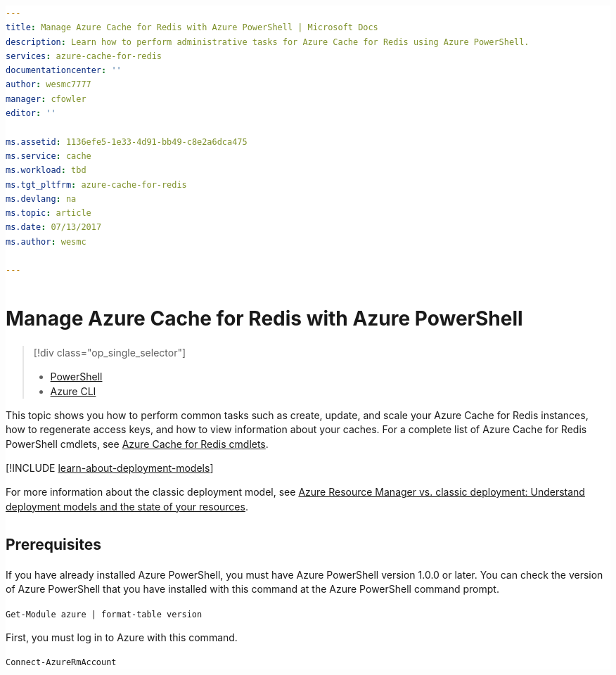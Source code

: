 ```yaml
---
title: Manage Azure Cache for Redis with Azure PowerShell | Microsoft Docs
description: Learn how to perform administrative tasks for Azure Cache for Redis using Azure PowerShell.
services: azure-cache-for-redis
documentationcenter: ''
author: wesmc7777
manager: cfowler
editor: ''

ms.assetid: 1136efe5-1e33-4d91-bb49-c8e2a6dca475
ms.service: cache
ms.workload: tbd
ms.tgt_pltfrm: azure-cache-for-redis
ms.devlang: na
ms.topic: article
ms.date: 07/13/2017
ms.author: wesmc

---
```

# Manage Azure Cache for Redis with Azure PowerShell
> [!div class="op_single_selector"]
> * [PowerShell](cache-howto-manage-redis-cache-powershell.md)
> * [Azure CLI](cache-manage-cli.md)
> 
> 

This topic shows you how to perform common tasks such as create, update, and scale your Azure Cache for Redis instances, how to regenerate access keys, and how to view information about your caches. For a complete list of Azure Cache for Redis PowerShell cmdlets, see [Azure Cache for Redis cmdlets](https://docs.microsoft.com/powershell/module/azurerm.rediscache/?view=azurermps-6.6.0).

[!INCLUDE [learn-about-deployment-models](../../includes/learn-about-deployment-models-rm-include.md)]

For more information about the classic deployment model, see [Azure Resource Manager vs. classic deployment: Understand deployment models and the state of your resources](../azure-resource-manager/resource-manager-deployment-model.md).

## Prerequisites
If you have already installed Azure PowerShell, you must have Azure PowerShell version 1.0.0 or later. You can check the version of Azure PowerShell that you have installed with this command at the Azure PowerShell command prompt.

    Get-Module azure | format-table version


First, you must log in to Azure with this command.

    Connect-AzureRmAccount
